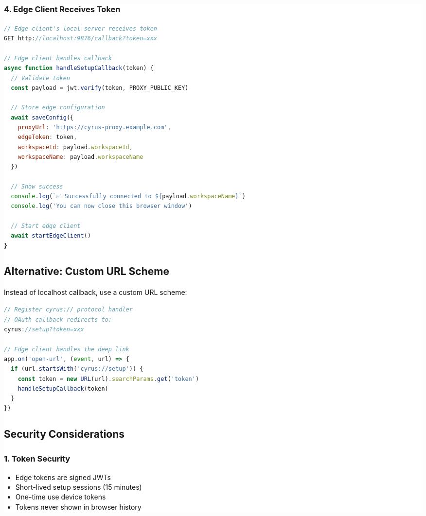 ### 4. Edge Client Receives Token

```javascript
// Edge client's local server receives token
GET http://localhost:9876/callback?token=xxx

// Edge client handles callback
async function handleSetupCallback(token) {
  // Validate token
  const payload = jwt.verify(token, PROXY_PUBLIC_KEY)
  
  // Store edge configuration
  await saveConfig({
    proxyUrl: 'https://cyrus-proxy.example.com',
    edgeToken: token,
    workspaceId: payload.workspaceId,
    workspaceName: payload.workspaceName
  })
  
  // Show success
  console.log(`✅ Successfully connected to ${payload.workspaceName}`)
  console.log('You can now close this browser window')
  
  // Start edge client
  await startEdgeClient()
}
```

## Alternative: Custom URL Scheme

Instead of localhost callback, use a custom URL scheme:

```javascript
// Register cyrus:// protocol handler
// OAuth callback redirects to:
cyrus://setup?token=xxx

// Edge client handles the deep link
app.on('open-url', (event, url) => {
  if (url.startsWith('cyrus://setup')) {
    const token = new URL(url).searchParams.get('token')
    handleSetupCallback(token)
  }
})
```

## Security Considerations

### 1. Token Security
- Edge tokens are signed JWTs
- Short-lived setup sessions (15 minutes)
- One-time use device tokens
- Tokens never shown in browser history
